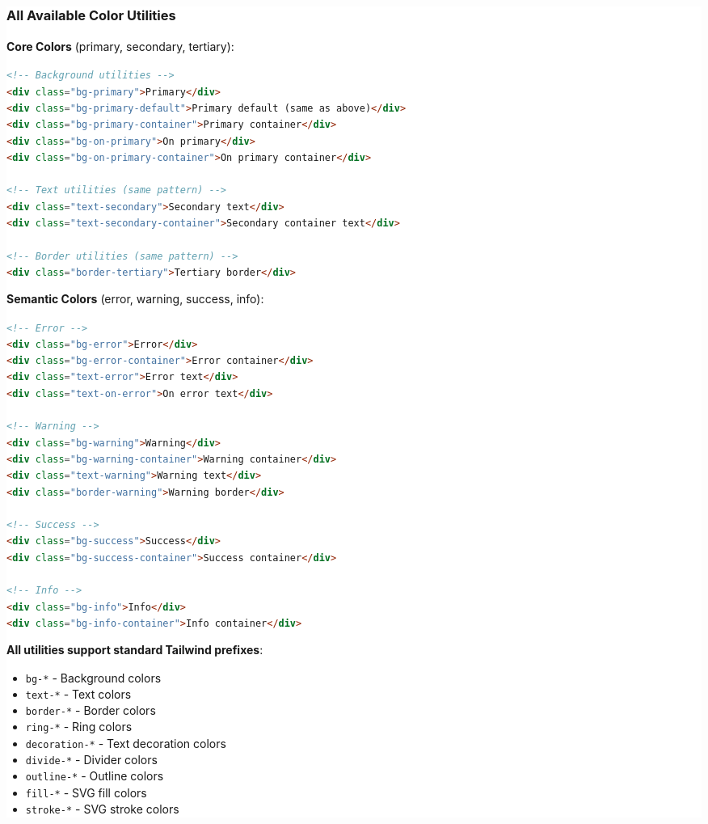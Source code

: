 ### All Available Color Utilities

**Core Colors** (primary, secondary, tertiary):
```html
<!-- Background utilities -->
<div class="bg-primary">Primary</div>
<div class="bg-primary-default">Primary default (same as above)</div>
<div class="bg-primary-container">Primary container</div>
<div class="bg-on-primary">On primary</div>
<div class="bg-on-primary-container">On primary container</div>

<!-- Text utilities (same pattern) -->
<div class="text-secondary">Secondary text</div>
<div class="text-secondary-container">Secondary container text</div>

<!-- Border utilities (same pattern) -->
<div class="border-tertiary">Tertiary border</div>
```

**Semantic Colors** (error, warning, success, info):
```html
<!-- Error -->
<div class="bg-error">Error</div>
<div class="bg-error-container">Error container</div>
<div class="text-error">Error text</div>
<div class="text-on-error">On error text</div>

<!-- Warning -->
<div class="bg-warning">Warning</div>
<div class="bg-warning-container">Warning container</div>
<div class="text-warning">Warning text</div>
<div class="border-warning">Warning border</div>

<!-- Success -->
<div class="bg-success">Success</div>
<div class="bg-success-container">Success container</div>

<!-- Info -->
<div class="bg-info">Info</div>
<div class="bg-info-container">Info container</div>
```

**All utilities support standard Tailwind prefixes**:
- `bg-*` - Background colors
- `text-*` - Text colors
- `border-*` - Border colors
- `ring-*` - Ring colors
- `decoration-*` - Text decoration colors
- `divide-*` - Divider colors
- `outline-*` - Outline colors
- `fill-*` - SVG fill colors
- `stroke-*` - SVG stroke colors
